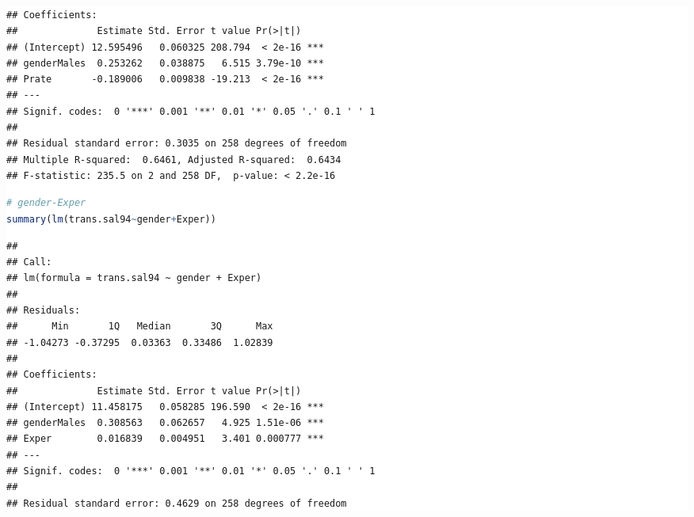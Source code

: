    ## Coefficients:
    ##              Estimate Std. Error t value Pr(>|t|)    
    ## (Intercept) 12.595496   0.060325 208.794  < 2e-16 ***
    ## genderMales  0.253262   0.038875   6.515 3.79e-10 ***
    ## Prate       -0.189006   0.009838 -19.213  < 2e-16 ***
    ## ---
    ## Signif. codes:  0 '***' 0.001 '**' 0.01 '*' 0.05 '.' 0.1 ' ' 1
    ## 
    ## Residual standard error: 0.3035 on 258 degrees of freedom
    ## Multiple R-squared:  0.6461, Adjusted R-squared:  0.6434 
    ## F-statistic: 235.5 on 2 and 258 DF,  p-value: < 2.2e-16

``` r
# gender-Exper
summary(lm(trans.sal94~gender+Exper))
```

    ## 
    ## Call:
    ## lm(formula = trans.sal94 ~ gender + Exper)
    ## 
    ## Residuals:
    ##      Min       1Q   Median       3Q      Max 
    ## -1.04273 -0.37295  0.03363  0.33486  1.02839 
    ## 
    ## Coefficients:
    ##              Estimate Std. Error t value Pr(>|t|)    
    ## (Intercept) 11.458175   0.058285 196.590  < 2e-16 ***
    ## genderMales  0.308563   0.062657   4.925 1.51e-06 ***
    ## Exper        0.016839   0.004951   3.401 0.000777 ***
    ## ---
    ## Signif. codes:  0 '***' 0.001 '**' 0.01 '*' 0.05 '.' 0.1 ' ' 1
    ## 
    ## Residual standard error: 0.4629 on 258 degrees of freedom